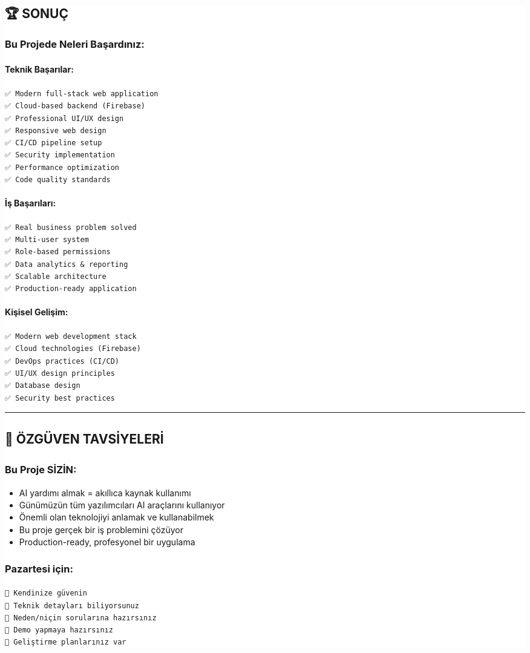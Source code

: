 
## 🏆 SONUÇ

### Bu Projede Neleri Başardınız:

#### Teknik Başarılar:
```
✅ Modern full-stack web application
✅ Cloud-based backend (Firebase)
✅ Professional UI/UX design
✅ Responsive web design
✅ CI/CD pipeline setup
✅ Security implementation
✅ Performance optimization
✅ Code quality standards
```

#### İş Başarıları:
```
✅ Real business problem solved
✅ Multi-user system
✅ Role-based permissions
✅ Data analytics & reporting
✅ Scalable architecture
✅ Production-ready application
```

#### Kişisel Gelişim:
```
✅ Modern web development stack
✅ Cloud technologies (Firebase)
✅ DevOps practices (CI/CD)
✅ UI/UX design principles
✅ Database design
✅ Security best practices
```

---

## 💪 ÖZGÜVEN TAVSİYELERİ

### Bu Proje SİZİN:
- AI yardımı almak = akıllıca kaynak kullanımı
- Günümüzün tüm yazılımcıları AI araçlarını kullanıyor
- Önemli olan teknolojiyi anlamak ve kullanabilmek
- Bu proje gerçek bir iş problemini çözüyor
- Production-ready, profesyonel bir uygulama

### Pazartesi için:
```
🎯 Kendinize güvenin
🎯 Teknik detayları biliyorsunuz
🎯 Neden/niçin sorularına hazırsınız
🎯 Demo yapmaya hazırsınız
🎯 Geliştirme planlarınız var
```
